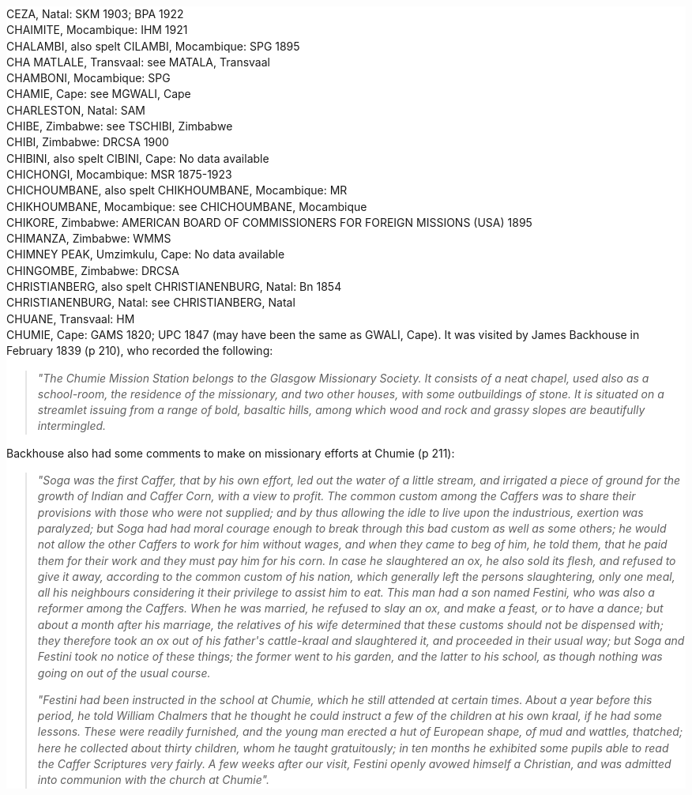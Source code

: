 CEZA, Natal: SKM 1903; BPA 1922  
CHAIMITE, Mocambique: IHM 1921  
CHALAMBI, also spelt CILAMBI, Mocambique: SPG 1895  
CHA MATLALE, Transvaal: see MATALA, Transvaal  
CHAMBONI, Mocambique: SPG  
CHAMIE, Cape: see MGWALI, Cape  
CHARLESTON, Natal: SAM  
CHIBE, Zimbabwe: see TSCHIBI, Zimbabwe  
CHIBI, Zimbabwe: DRCSA 1900  
CHIBINI, also spelt CIBINI, Cape: No data available  
CHICHONGI, Mocambique: MSR 1875-1923  
CHICHOUMBANE, also spelt CHIKHOUMBANE, Mocambique: MR  
CHIKHOUMBANE, Mocambique: see CHICHOUMBANE, Mocambique  
CHIKORE, Zimbabwe: AMERICAN BOARD OF COMMISSIONERS FOR FOREIGN MISSIONS (USA) 1895  
CHIMANZA, Zimbabwe: WMMS  
CHIMNEY PEAK, Umzimkulu, Cape: No data available  
CHINGOMBE, Zimbabwe: DRCSA  
CHRISTIANBERG, also spelt CHRISTIANENBURG, Natal: Bn 1854  
CHRISTIANENBURG, Natal: see CHRISTIANBERG, Natal  
CHUANE, Transvaal: HM  
CHUMIE, Cape: GAMS 1820; UPC 1847 (may have been the same as GWALI, Cape). It was visited by James Backhouse in February 1839 (p 210), who recorded the following:

> _"The Chumie Mission Station belongs to the Glasgow Missionary Society. It consists of a neat chapel, used also as a school-room, the residence of the missionary, and two other houses, with some outbuildings of stone. It is situated on a streamlet issuing from a range of bold, basaltic hills, among which wood and rock and grassy slopes are beautifully intermingled._

Backhouse also had some comments to make on missionary efforts at Chumie (p 211):

> _"Soga was the first Caffer, that by his own effort, led out the water of a little stream, and irrigated a piece of ground for the growth of Indian and Caffer Corn, with a view to profit. The common custom among the Caffers was to share their provisions with those who were not supplied; and by thus allowing the idle to live upon the industrious, exertion was paralyzed; but Soga had had moral courage enough to break through this bad custom as well as some others; he would not allow the other Caffers to work for him without wages, and when they came to beg of him, he told them, that he paid them for their work and they must pay him for his corn. In case he slaughtered an ox, he also sold its flesh, and refused to give it away, according to the common custom of his nation, which generally left the persons slaughtering, only one meal, all his neighbours considering it their privilege to assist him to eat. This man had a son named Festini, who was also a reformer among the Caffers. When he was married, he refused to slay an ox, and make a feast, or to have a dance; but about a month after his marriage, the relatives of his wife determined that these customs should not be dispensed with; they therefore took an ox out of his father's cattle-kraal and slaughtered it, and proceeded in their usual way; but Soga and Festini took no notice of these things; the former went to his garden, and the latter to his school, as though nothing was going on out of the usual course._
> 
> _"Festini had been instructed in the school at Chumie, which he still attended at certain times. About a year before this period, he told William Chalmers that he thought he could instruct a few of the children at his own kraal, if he had some lessons. These were readily furnished, and the young man erected a hut of European shape, of mud and wattles, thatched; here he collected about thirty children, whom he taught gratuitously; in ten months he exhibited some pupils able to read the Caffer Scriptures very fairly. A few weeks after our visit, Festini openly avowed himself a Christian, and was admitted into communion with the church at Chumie"._
